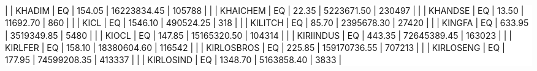 |  | KHADIM | EQ | 154.05 | 16223834.45 | 105788 |
|  | KHAICHEM | EQ | 22.35 | 5223671.50 | 230497 |
|  | KHANDSE | EQ | 13.50 | 11692.70 | 860 |
|  | KICL | EQ | 1546.10 | 490524.25 | 318 |
|  | KILITCH | EQ | 85.70 | 2395678.30 | 27420 |
|  | KINGFA | EQ | 633.95 | 3519349.85 | 5480 |
|  | KIOCL | EQ | 147.85 | 15165320.50 | 104314 |
|  | KIRIINDUS | EQ | 443.35 | 72645389.45 | 163023 |
|  | KIRLFER | EQ | 158.10 | 18380604.60 | 116542 |
|  | KIRLOSBROS | EQ | 225.85 | 159170736.55 | 707213 |
|  | KIRLOSENG | EQ | 177.95 | 74599208.35 | 413337 |
|  | KIRLOSIND | EQ | 1348.70 | 5163858.40 | 3833 |
